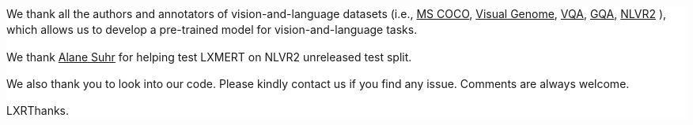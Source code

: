 We thank all the authors and annotators of vision-and-language datasets 
(i.e., 
[MS COCO](http://cocodataset.org/#home), 
[Visual Genome](https://visualgenome.org/),
[VQA](https://visualqa.org/),
[GQA](https://cs.stanford.edu/people/dorarad/gqa/),
[NLVR2](http://lil.nlp.cornell.edu/nlvr/)
), 
which allows us to develop a pre-trained model for vision-and-language tasks.

We thank [Alane Suhr](http://alanesuhr.com/) for helping test LXMERT on NLVR2 unreleased test split.

We also thank you to look into our code. Please kindly contact us if you find any issue. Comments are always welcome.

LXRThanks.
